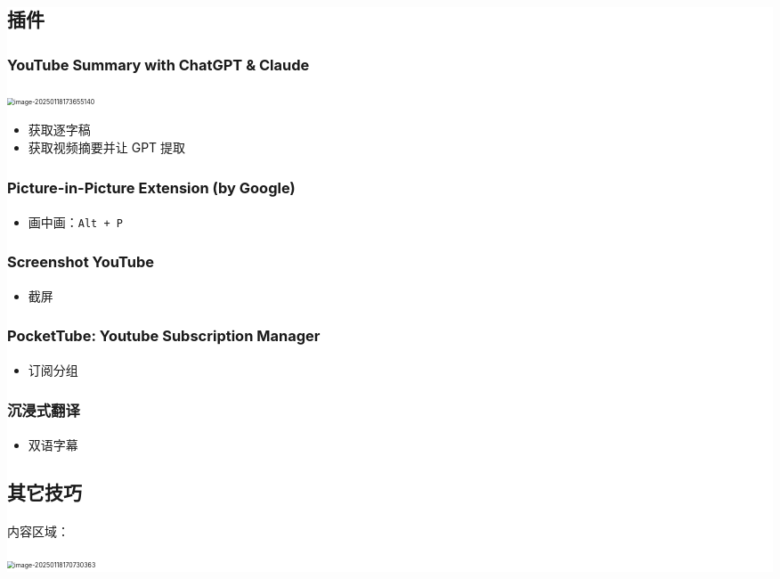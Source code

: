 ## 插件

### YouTube Summary with ChatGPT & Claude

<img src="assets/image-20250118173655140.png" alt="image-20250118173655140" style="zoom:50%;" />

- 获取逐字稿
- 获取视频摘要并让 GPT 提取

### Picture-in-Picture Extension (by Google)

- 画中画：`Alt + P`

### Screenshot YouTube

- 截屏

### PocketTube: Youtube Subscription Manager

- 订阅分组

### 沉浸式翻译

- 双语字幕

## 其它技巧

内容区域：

<img src="assets/image-20250118170730363.png" alt="image-20250118170730363" style="zoom:50%;" />
